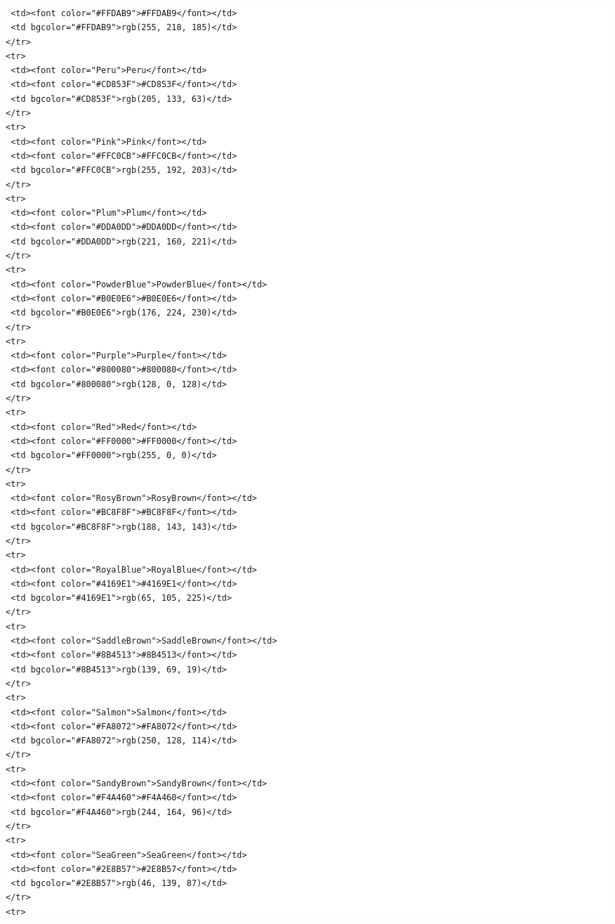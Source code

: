      <td><font color="#FFDAB9">#FFDAB9</font></td>
     <td bgcolor="#FFDAB9">rgb(255, 218, 185)</td>
    </tr>
    <tr>
     <td><font color="Peru">Peru</font></td>
     <td><font color="#CD853F">#CD853F</font></td>
     <td bgcolor="#CD853F">rgb(205, 133, 63)</td>
    </tr>
    <tr>
     <td><font color="Pink">Pink</font></td>
     <td><font color="#FFC0CB">#FFC0CB</font></td>
     <td bgcolor="#FFC0CB">rgb(255, 192, 203)</td>
    </tr>
    <tr>
     <td><font color="Plum">Plum</font></td>
     <td><font color="#DDA0DD">#DDA0DD</font></td>
     <td bgcolor="#DDA0DD">rgb(221, 160, 221)</td>
    </tr>
    <tr>
     <td><font color="PowderBlue">PowderBlue</font></td>
     <td><font color="#B0E0E6">#B0E0E6</font></td>
     <td bgcolor="#B0E0E6">rgb(176, 224, 230)</td>
    </tr>
    <tr>
     <td><font color="Purple">Purple</font></td>
     <td><font color="#800080">#800080</font></td>
     <td bgcolor="#800080">rgb(128, 0, 128)</td>
    </tr>
    <tr>
     <td><font color="Red">Red</font></td>
     <td><font color="#FF0000">#FF0000</font></td>
     <td bgcolor="#FF0000">rgb(255, 0, 0)</td>
    </tr>
    <tr>
     <td><font color="RosyBrown">RosyBrown</font></td>
     <td><font color="#BC8F8F">#BC8F8F</font></td>
     <td bgcolor="#BC8F8F">rgb(188, 143, 143)</td>
    </tr>
    <tr>
     <td><font color="RoyalBlue">RoyalBlue</font></td>
     <td><font color="#4169E1">#4169E1</font></td>
     <td bgcolor="#4169E1">rgb(65, 105, 225)</td>
    </tr>
    <tr>
     <td><font color="SaddleBrown">SaddleBrown</font></td>
     <td><font color="#8B4513">#8B4513</font></td>
     <td bgcolor="#8B4513">rgb(139, 69, 19)</td>
    </tr>
    <tr>
     <td><font color="Salmon">Salmon</font></td>
     <td><font color="#FA8072">#FA8072</font></td>
     <td bgcolor="#FA8072">rgb(250, 128, 114)</td>
    </tr>
    <tr>
     <td><font color="SandyBrown">SandyBrown</font></td>
     <td><font color="#F4A460">#F4A460</font></td>
     <td bgcolor="#F4A460">rgb(244, 164, 96)</td>
    </tr>
    <tr>
     <td><font color="SeaGreen">SeaGreen</font></td>
     <td><font color="#2E8B57">#2E8B57</font></td>
     <td bgcolor="#2E8B57">rgb(46, 139, 87)</td>
    </tr>
    <tr>